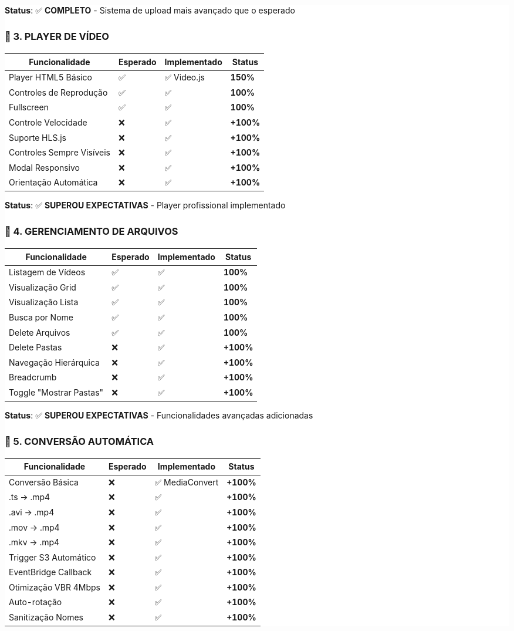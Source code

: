 **Status**: ✅ **COMPLETO** - Sistema de upload mais avançado que o esperado

### **🎥 3. PLAYER DE VÍDEO**
| Funcionalidade | Esperado | Implementado | Status |
|---|---|---|---|
| Player HTML5 Básico | ✅ | ✅ Video.js | **150%** |
| Controles de Reprodução | ✅ | ✅ | **100%** |
| Fullscreen | ✅ | ✅ | **100%** |
| Controle Velocidade | ❌ | ✅ | **+100%** |
| Suporte HLS.js | ❌ | ✅ | **+100%** |
| Controles Sempre Visíveis | ❌ | ✅ | **+100%** |
| Modal Responsivo | ❌ | ✅ | **+100%** |
| Orientação Automática | ❌ | ✅ | **+100%** |

**Status**: ✅ **SUPEROU EXPECTATIVAS** - Player profissional implementado

### **📁 4. GERENCIAMENTO DE ARQUIVOS**
| Funcionalidade | Esperado | Implementado | Status |
|---|---|---|---|
| Listagem de Vídeos | ✅ | ✅ | **100%** |
| Visualização Grid | ✅ | ✅ | **100%** |
| Visualização Lista | ✅ | ✅ | **100%** |
| Busca por Nome | ✅ | ✅ | **100%** |
| Delete Arquivos | ✅ | ✅ | **100%** |
| Delete Pastas | ❌ | ✅ | **+100%** |
| Navegação Hierárquica | ❌ | ✅ | **+100%** |
| Breadcrumb | ❌ | ✅ | **+100%** |
| Toggle "Mostrar Pastas" | ❌ | ✅ | **+100%** |

**Status**: ✅ **SUPEROU EXPECTATIVAS** - Funcionalidades avançadas adicionadas

### **🔄 5. CONVERSÃO AUTOMÁTICA**
| Funcionalidade | Esperado | Implementado | Status |
|---|---|---|---|
| Conversão Básica | ❌ | ✅ MediaConvert | **+100%** |
| .ts → .mp4 | ❌ | ✅ | **+100%** |
| .avi → .mp4 | ❌ | ✅ | **+100%** |
| .mov → .mp4 | ❌ | ✅ | **+100%** |
| .mkv → .mp4 | ❌ | ✅ | **+100%** |
| Trigger S3 Automático | ❌ | ✅ | **+100%** |
| EventBridge Callback | ❌ | ✅ | **+100%** |
| Otimização VBR 4Mbps | ❌ | ✅ | **+100%** |
| Auto-rotação | ❌ | ✅ | **+100%** |
| Sanitização Nomes | ❌ | ✅ | **+100%** |
